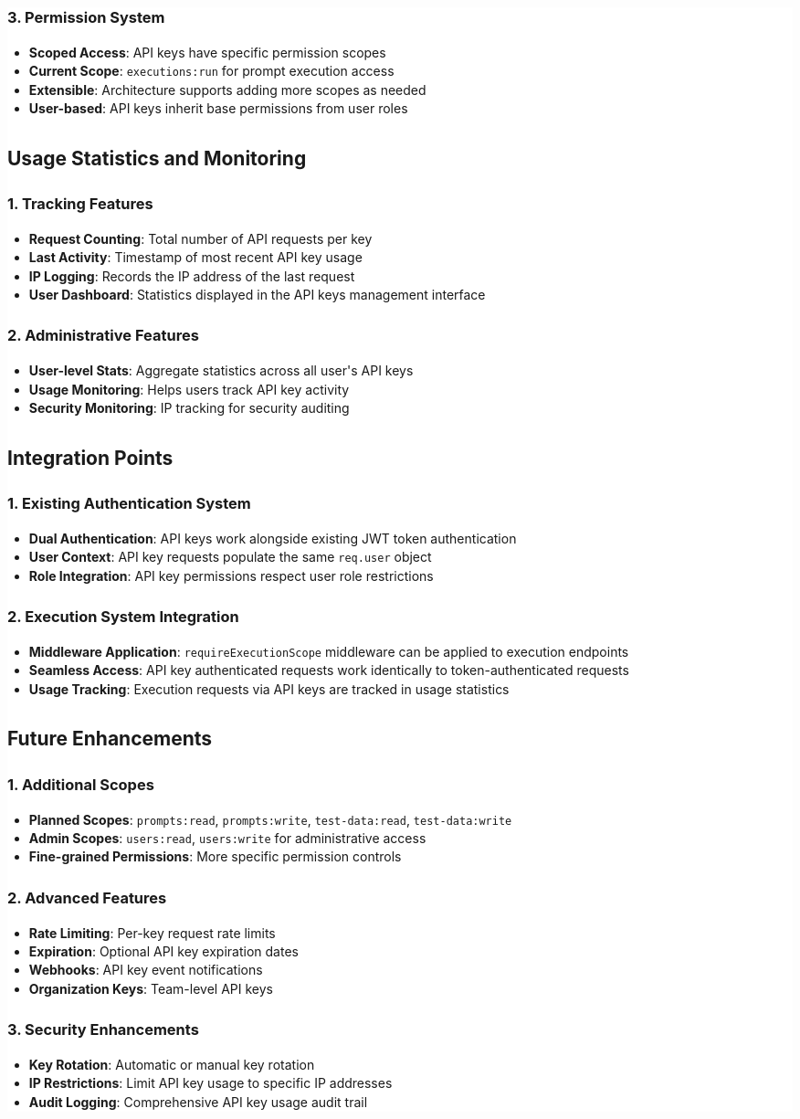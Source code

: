 ### 3. Permission System
- **Scoped Access**: API keys have specific permission scopes
- **Current Scope**: `executions:run` for prompt execution access
- **Extensible**: Architecture supports adding more scopes as needed
- **User-based**: API keys inherit base permissions from user roles

## Usage Statistics and Monitoring

### 1. Tracking Features
- **Request Counting**: Total number of API requests per key
- **Last Activity**: Timestamp of most recent API key usage
- **IP Logging**: Records the IP address of the last request
- **User Dashboard**: Statistics displayed in the API keys management interface

### 2. Administrative Features
- **User-level Stats**: Aggregate statistics across all user's API keys
- **Usage Monitoring**: Helps users track API key activity
- **Security Monitoring**: IP tracking for security auditing

## Integration Points

### 1. Existing Authentication System
- **Dual Authentication**: API keys work alongside existing JWT token authentication
- **User Context**: API key requests populate the same `req.user` object
- **Role Integration**: API key permissions respect user role restrictions

### 2. Execution System Integration
- **Middleware Application**: `requireExecutionScope` middleware can be applied to execution endpoints
- **Seamless Access**: API key authenticated requests work identically to token-authenticated requests
- **Usage Tracking**: Execution requests via API keys are tracked in usage statistics

## Future Enhancements

### 1. Additional Scopes
- **Planned Scopes**: `prompts:read`, `prompts:write`, `test-data:read`, `test-data:write`
- **Admin Scopes**: `users:read`, `users:write` for administrative access
- **Fine-grained Permissions**: More specific permission controls

### 2. Advanced Features
- **Rate Limiting**: Per-key request rate limits
- **Expiration**: Optional API key expiration dates
- **Webhooks**: API key event notifications
- **Organization Keys**: Team-level API keys

### 3. Security Enhancements
- **Key Rotation**: Automatic or manual key rotation
- **IP Restrictions**: Limit API key usage to specific IP addresses
- **Audit Logging**: Comprehensive API key usage audit trail
